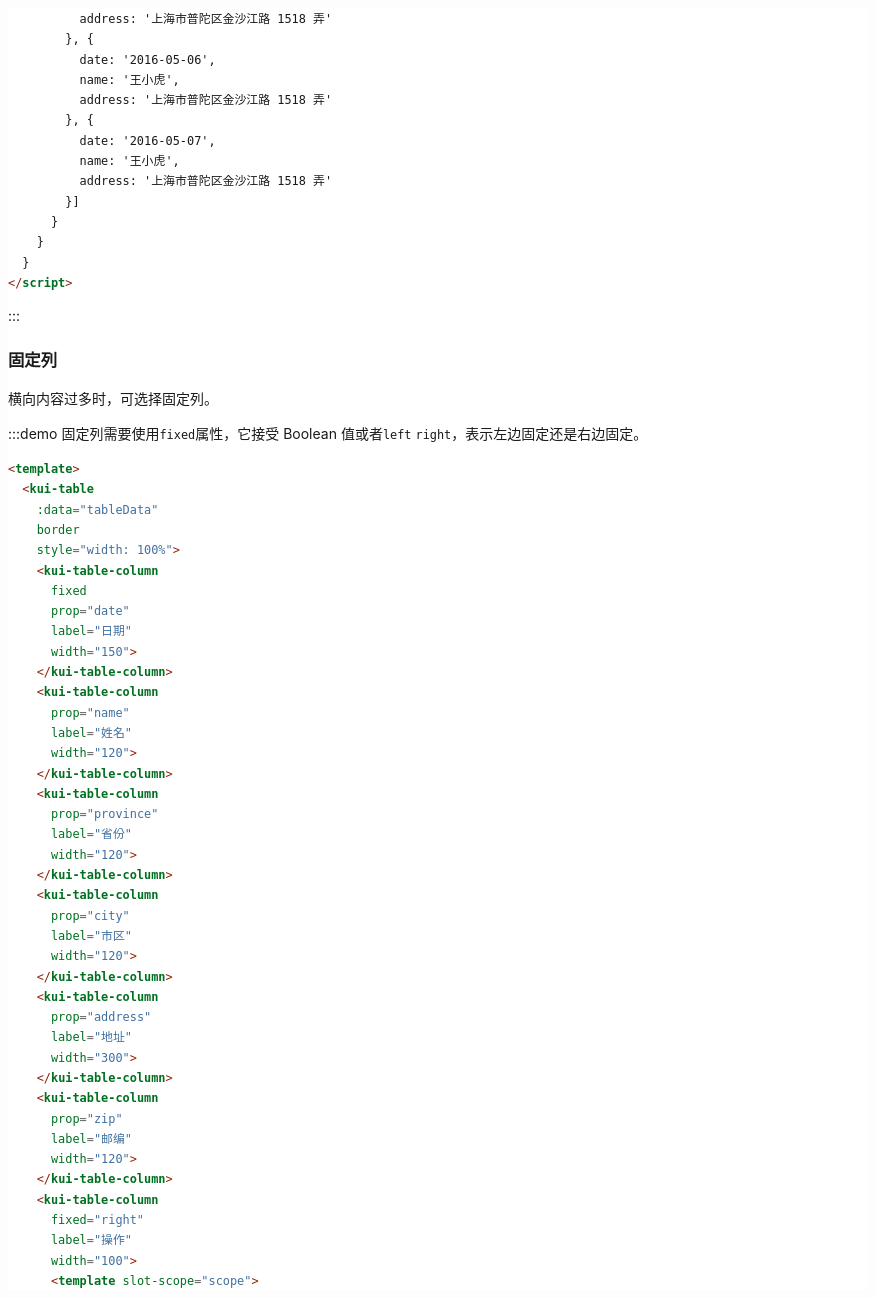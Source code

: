 ```html
          address: '上海市普陀区金沙江路 1518 弄'
        }, {
          date: '2016-05-06',
          name: '王小虎',
          address: '上海市普陀区金沙江路 1518 弄'
        }, {
          date: '2016-05-07',
          name: '王小虎',
          address: '上海市普陀区金沙江路 1518 弄'
        }]
      }
    }
  }
</script>
```
:::

### 固定列

横向内容过多时，可选择固定列。

:::demo 固定列需要使用`fixed`属性，它接受 Boolean 值或者`left` `right`，表示左边固定还是右边固定。
```html
<template>
  <kui-table
    :data="tableData"
    border
    style="width: 100%">
    <kui-table-column
      fixed
      prop="date"
      label="日期"
      width="150">
    </kui-table-column>
    <kui-table-column
      prop="name"
      label="姓名"
      width="120">
    </kui-table-column>
    <kui-table-column
      prop="province"
      label="省份"
      width="120">
    </kui-table-column>
    <kui-table-column
      prop="city"
      label="市区"
      width="120">
    </kui-table-column>
    <kui-table-column
      prop="address"
      label="地址"
      width="300">
    </kui-table-column>
    <kui-table-column
      prop="zip"
      label="邮编"
      width="120">
    </kui-table-column>
    <kui-table-column
      fixed="right"
      label="操作"
      width="100">
      <template slot-scope="scope">
```